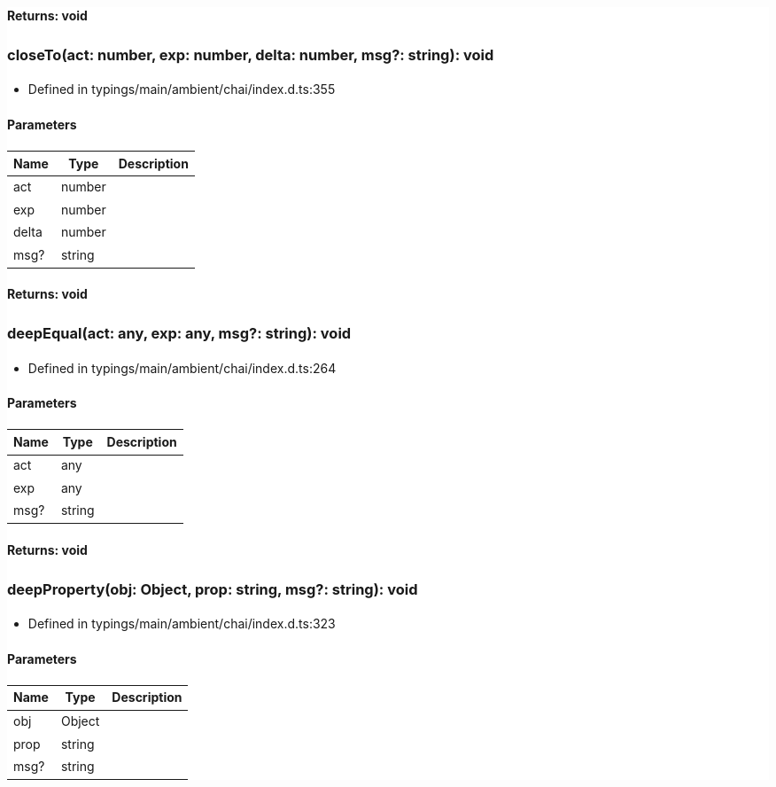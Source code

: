 #### Returns: void

### closeTo(act: number, exp: number, delta: number, msg?: string): void
  
* Defined in typings/main/ambient/chai/index.d.ts:355


#### Parameters

| Name | Type | Description |
| ---- | ---- | ---- |
| act | number|  |
| exp | number|  |
| delta | number|  |
| msg? | string|  |

#### Returns: void

### deepEqual(act: any, exp: any, msg?: string): void
  
* Defined in typings/main/ambient/chai/index.d.ts:264


#### Parameters

| Name | Type | Description |
| ---- | ---- | ---- |
| act | any|  |
| exp | any|  |
| msg? | string|  |

#### Returns: void

### deepProperty(obj: Object, prop: string, msg?: string): void
  
* Defined in typings/main/ambient/chai/index.d.ts:323


#### Parameters

| Name | Type | Description |
| ---- | ---- | ---- |
| obj | Object|  |
| prop | string|  |
| msg? | string|  |
